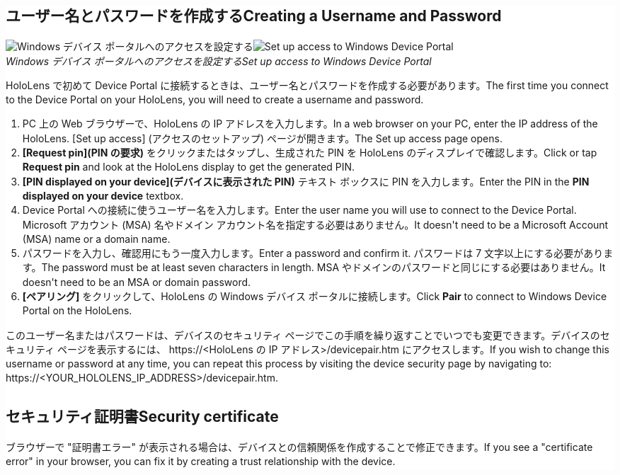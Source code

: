## <a name="creating-a-username-and-password"></a><span data-ttu-id="0a237-149">ユーザー名とパスワードを作成する</span><span class="sxs-lookup"><span data-stu-id="0a237-149">Creating a Username and Password</span></span>

<span data-ttu-id="0a237-150">![Windows デバイス ポータルへのアクセスを設定する](images/windows-device-portal-credentials-reset-page-1000px.png)</span><span class="sxs-lookup"><span data-stu-id="0a237-150">![Set up access to Windows Device Portal](images/windows-device-portal-credentials-reset-page-1000px.png)</span></span><br>
<span data-ttu-id="0a237-151">*Windows デバイス ポータルへのアクセスを設定する*</span><span class="sxs-lookup"><span data-stu-id="0a237-151">*Set up access to Windows Device Portal*</span></span>

<span data-ttu-id="0a237-152">HoloLens で初めて Device Portal に接続するときは、ユーザー名とパスワードを作成する必要があります。</span><span class="sxs-lookup"><span data-stu-id="0a237-152">The first time you connect to the Device Portal on your HoloLens, you will need to create a username and password.</span></span>
1. <span data-ttu-id="0a237-153">PC 上の Web ブラウザーで、HoloLens の IP アドレスを入力します。</span><span class="sxs-lookup"><span data-stu-id="0a237-153">In a web browser on your PC, enter the IP address of the HoloLens.</span></span> <span data-ttu-id="0a237-154">[Set up access] (アクセスのセットアップ) ページが開きます。</span><span class="sxs-lookup"><span data-stu-id="0a237-154">The Set up access page opens.</span></span>
2. <span data-ttu-id="0a237-155">**[Request pin]\(PIN の要求\)** をクリックまたはタップし、生成された PIN を HoloLens のディスプレイで確認します。</span><span class="sxs-lookup"><span data-stu-id="0a237-155">Click or tap **Request pin** and look at the HoloLens display to get the generated PIN.</span></span>
3. <span data-ttu-id="0a237-156">**[PIN displayed on your device]\(デバイスに表示された PIN\)** テキスト ボックスに PIN を入力します。</span><span class="sxs-lookup"><span data-stu-id="0a237-156">Enter the PIN in the **PIN displayed on your device** textbox.</span></span>
4. <span data-ttu-id="0a237-157">Device Portal への接続に使うユーザー名を入力します。</span><span class="sxs-lookup"><span data-stu-id="0a237-157">Enter the user name you will use to connect to the Device Portal.</span></span> <span data-ttu-id="0a237-158">Microsoft アカウント (MSA) 名やドメイン アカウント名を指定する必要はありません。</span><span class="sxs-lookup"><span data-stu-id="0a237-158">It doesn't need to be a Microsoft Account (MSA) name or a domain name.</span></span>
5. <span data-ttu-id="0a237-159">パスワードを入力し、確認用にもう一度入力します。</span><span class="sxs-lookup"><span data-stu-id="0a237-159">Enter a password and confirm it.</span></span> <span data-ttu-id="0a237-160">パスワードは 7 文字以上にする必要があります。</span><span class="sxs-lookup"><span data-stu-id="0a237-160">The password must be at least seven characters in length.</span></span> <span data-ttu-id="0a237-161">MSA やドメインのパスワードと同じにする必要はありません。</span><span class="sxs-lookup"><span data-stu-id="0a237-161">It doesn't need to be an MSA or domain password.</span></span>
6. <span data-ttu-id="0a237-162">**[ペアリング]** をクリックして、HoloLens の Windows デバイス ポータルに接続します。</span><span class="sxs-lookup"><span data-stu-id="0a237-162">Click **Pair** to connect to Windows Device Portal on the HoloLens.</span></span>

<span data-ttu-id="0a237-163">このユーザー名またはパスワードは、デバイスのセキュリティ ページでこの手順を繰り返すことでいつでも変更できます。デバイスのセキュリティ ページを表示するには、 https://<HoloLens の IP アドレス>/devicepair.htm にアクセスします。</span><span class="sxs-lookup"><span data-stu-id="0a237-163">If you wish to change this username or password at any time, you can repeat this process by visiting the device security page by  navigating to: https://<YOUR_HOLOLENS_IP_ADDRESS>/devicepair.htm.</span></span>

## <a name="security-certificate"></a><span data-ttu-id="0a237-164">セキュリティ証明書</span><span class="sxs-lookup"><span data-stu-id="0a237-164">Security certificate</span></span>

<span data-ttu-id="0a237-165">ブラウザーで "証明書エラー" が表示される場合は、デバイスとの信頼関係を作成することで修正できます。</span><span class="sxs-lookup"><span data-stu-id="0a237-165">If you see a "certificate error" in your browser, you can fix it by creating a trust relationship with the device.</span></span>
